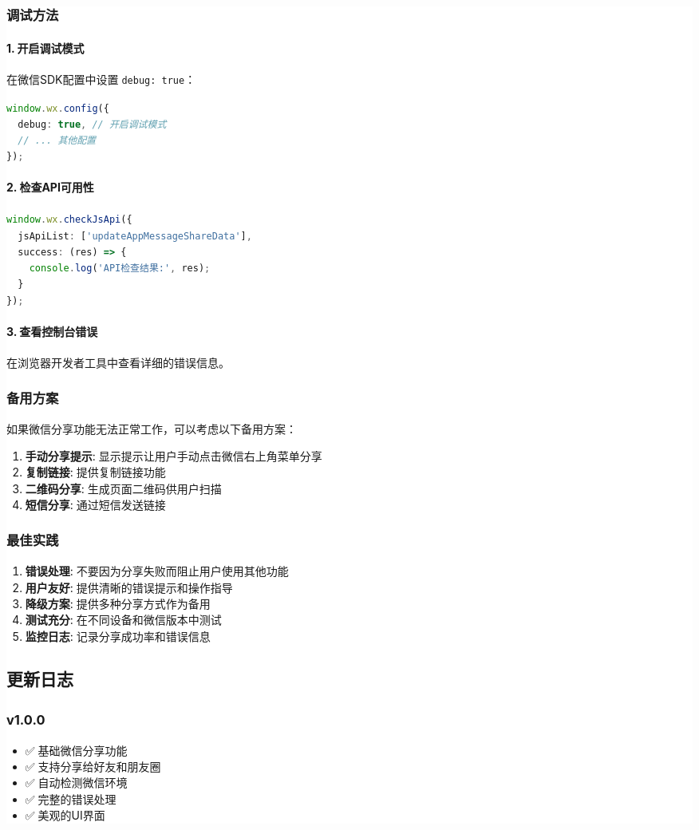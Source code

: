 ### 调试方法

#### 1. 开启调试模式
在微信SDK配置中设置 `debug: true`：
```typescript
window.wx.config({
  debug: true, // 开启调试模式
  // ... 其他配置
});
```

#### 2. 检查API可用性
```typescript
window.wx.checkJsApi({
  jsApiList: ['updateAppMessageShareData'],
  success: (res) => {
    console.log('API检查结果:', res);
  }
});
```

#### 3. 查看控制台错误
在浏览器开发者工具中查看详细的错误信息。

### 备用方案

如果微信分享功能无法正常工作，可以考虑以下备用方案：

1. **手动分享提示**: 显示提示让用户手动点击微信右上角菜单分享
2. **复制链接**: 提供复制链接功能
3. **二维码分享**: 生成页面二维码供用户扫描
4. **短信分享**: 通过短信发送链接

### 最佳实践

1. **错误处理**: 不要因为分享失败而阻止用户使用其他功能
2. **用户友好**: 提供清晰的错误提示和操作指导
3. **降级方案**: 提供多种分享方式作为备用
4. **测试充分**: 在不同设备和微信版本中测试
5. **监控日志**: 记录分享成功率和错误信息

## 更新日志

### v1.0.0
- ✅ 基础微信分享功能
- ✅ 支持分享给好友和朋友圈
- ✅ 自动检测微信环境
- ✅ 完整的错误处理
- ✅ 美观的UI界面 